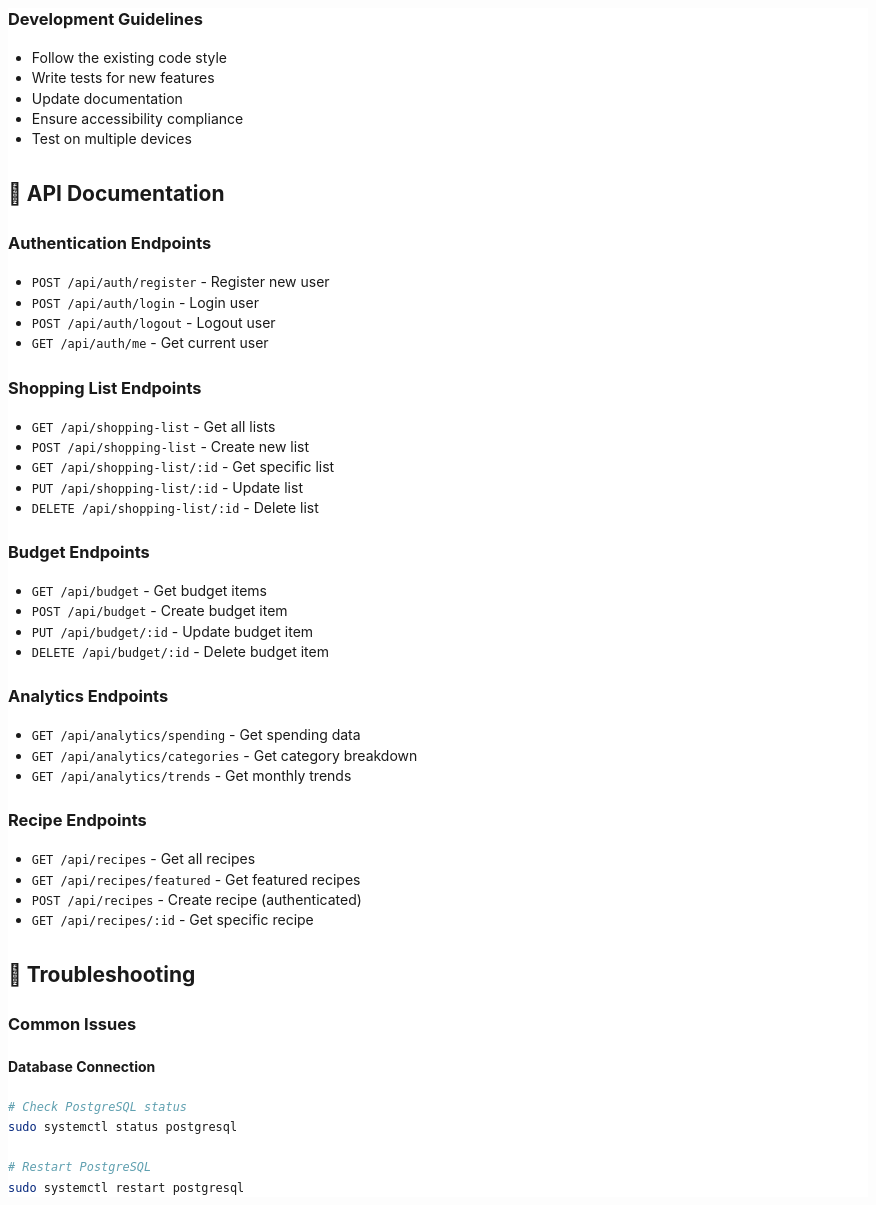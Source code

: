 ### Development Guidelines

- Follow the existing code style
- Write tests for new features
- Update documentation
- Ensure accessibility compliance
- Test on multiple devices

## 📝 API Documentation

### Authentication Endpoints
- `POST /api/auth/register` - Register new user
- `POST /api/auth/login` - Login user
- `POST /api/auth/logout` - Logout user
- `GET /api/auth/me` - Get current user

### Shopping List Endpoints
- `GET /api/shopping-list` - Get all lists
- `POST /api/shopping-list` - Create new list
- `GET /api/shopping-list/:id` - Get specific list
- `PUT /api/shopping-list/:id` - Update list
- `DELETE /api/shopping-list/:id` - Delete list

### Budget Endpoints
- `GET /api/budget` - Get budget items
- `POST /api/budget` - Create budget item
- `PUT /api/budget/:id` - Update budget item
- `DELETE /api/budget/:id` - Delete budget item

### Analytics Endpoints
- `GET /api/analytics/spending` - Get spending data
- `GET /api/analytics/categories` - Get category breakdown
- `GET /api/analytics/trends` - Get monthly trends

### Recipe Endpoints
- `GET /api/recipes` - Get all recipes
- `GET /api/recipes/featured` - Get featured recipes
- `POST /api/recipes` - Create recipe (authenticated)
- `GET /api/recipes/:id` - Get specific recipe

## 🐛 Troubleshooting

### Common Issues

#### Database Connection
```bash
# Check PostgreSQL status
sudo systemctl status postgresql

# Restart PostgreSQL
sudo systemctl restart postgresql
```
